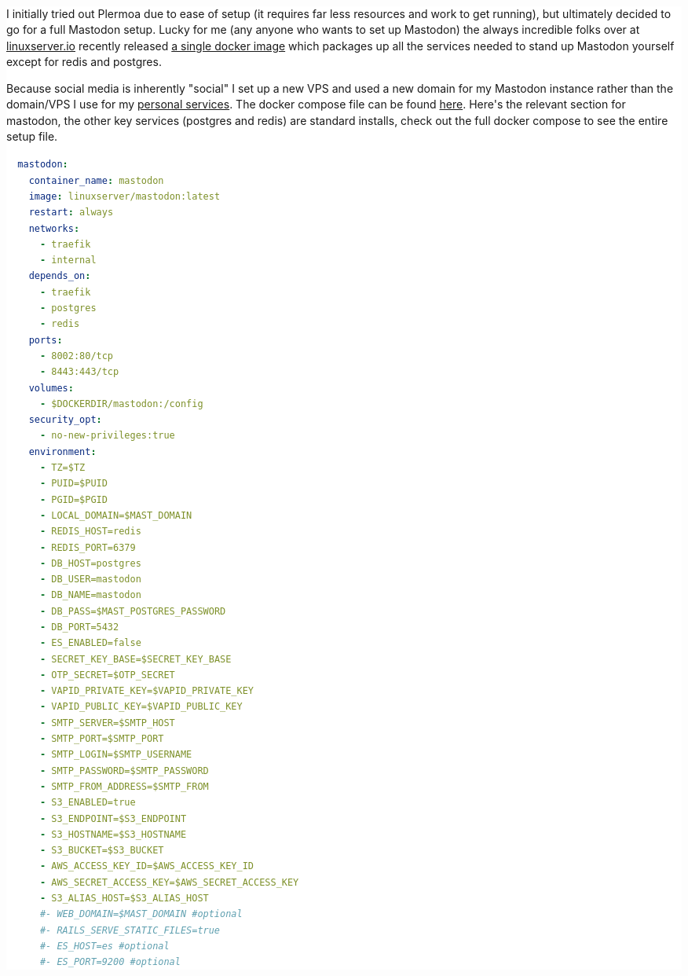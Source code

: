 I initially tried out Plermoa due to ease of setup (it requires far less resources and work to get running), but ultimately decided to go for a full Mastodon setup. Lucky for me (any anyone who wants to set up Mastodon) the always incredible folks over at [linuxserver.io](https://www.linuxserver.io/) recently released [a single docker image](https://github.com/linuxserver/docker-mastodon) which packages up all the services needed to stand up Mastodon yourself except for redis and postgres. 

Because social media is inherently "social" I set up a new VPS and used a new domain for my Mastodon instance rather than the domain/VPS I use for my [personal services](https://eric-pierce.com/building-a-personal-cloud/). The docker compose file can be found [here](https://github.com/eric-pierce/Mastadon-and-MC/blob/main/docker-compose.yml). Here's the relevant section for mastodon, the other key services (postgres and redis) are standard installs, check out the full docker compose to see the entire setup file.

```yaml open=true
  mastodon:
    container_name: mastodon
    image: linuxserver/mastodon:latest
    restart: always
    networks:
      - traefik
      - internal
    depends_on:
      - traefik
      - postgres
      - redis
    ports:
      - 8002:80/tcp
      - 8443:443/tcp
    volumes:
      - $DOCKERDIR/mastodon:/config
    security_opt:
      - no-new-privileges:true
    environment:
      - TZ=$TZ
      - PUID=$PUID
      - PGID=$PGID
      - LOCAL_DOMAIN=$MAST_DOMAIN
      - REDIS_HOST=redis
      - REDIS_PORT=6379
      - DB_HOST=postgres
      - DB_USER=mastodon
      - DB_NAME=mastodon
      - DB_PASS=$MAST_POSTGRES_PASSWORD
      - DB_PORT=5432
      - ES_ENABLED=false
      - SECRET_KEY_BASE=$SECRET_KEY_BASE
      - OTP_SECRET=$OTP_SECRET
      - VAPID_PRIVATE_KEY=$VAPID_PRIVATE_KEY
      - VAPID_PUBLIC_KEY=$VAPID_PUBLIC_KEY
      - SMTP_SERVER=$SMTP_HOST
      - SMTP_PORT=$SMTP_PORT
      - SMTP_LOGIN=$SMTP_USERNAME
      - SMTP_PASSWORD=$SMTP_PASSWORD
      - SMTP_FROM_ADDRESS=$SMTP_FROM
      - S3_ENABLED=true
      - S3_ENDPOINT=$S3_ENDPOINT
      - S3_HOSTNAME=$S3_HOSTNAME
      - S3_BUCKET=$S3_BUCKET
      - AWS_ACCESS_KEY_ID=$AWS_ACCESS_KEY_ID
      - AWS_SECRET_ACCESS_KEY=$AWS_SECRET_ACCESS_KEY
      - S3_ALIAS_HOST=$S3_ALIAS_HOST
      #- WEB_DOMAIN=$MAST_DOMAIN #optional
      #- RAILS_SERVE_STATIC_FILES=true
      #- ES_HOST=es #optional
      #- ES_PORT=9200 #optional
```